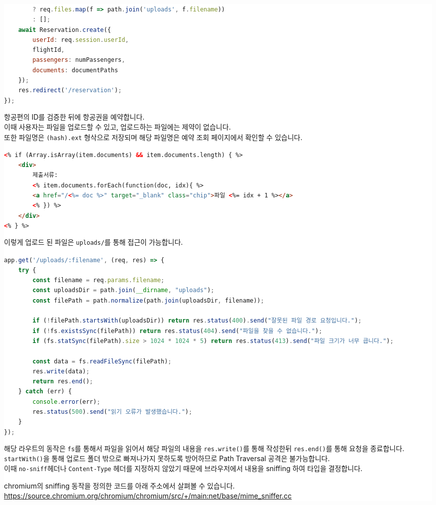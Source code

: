 ```javascript
        ? req.files.map(f => path.join('uploads', f.filename))
        : [];
    await Reservation.create({
        userId: req.session.userId,
        flightId,
        passengers: numPassengers,
        documents: documentPaths
    });
    res.redirect('/reservation');
});
```
항공편의 ID를 검증한 뒤에 항공권을 예약합니다.  
이때 사용자는 파일을 업로드할 수 있고, 업로드하는 파일에는 제약이 없습니다.  
또한 파일명은 `(hash).ext` 형삭으로 저장되며 해당 파일명은 예약 조회 페이지에서 확인할 수 있습니다.  
```html
<% if (Array.isArray(item.documents) && item.documents.length) { %>
    <div>
        제출서류:
        <% item.documents.forEach(function(doc, idx){ %>
        <a href="/<%= doc %>" target="_blank" class="chip">파일 <%= idx + 1 %></a>
        <% }) %>
    </div>
<% } %>
```
이렇게 업로드 된 파일은 `uploads/`를 통해 접근이 가능합니다.
```javascript
app.get('/uploads/:filename', (req, res) => {
    try {
        const filename = req.params.filename;
        const uploadsDir = path.join(__dirname, "uploads");
        const filePath = path.normalize(path.join(uploadsDir, filename));

        if (!filePath.startsWith(uploadsDir)) return res.status(400).send("잘못된 파일 경로 요청입니다.");
        if (!fs.existsSync(filePath)) return res.status(404).send("파일을 찾을 수 없습니다.");
        if (fs.statSync(filePath).size > 1024 * 1024 * 5) return res.status(413).send("파일 크기가 너무 큽니다.");

        const data = fs.readFileSync(filePath);
        res.write(data);
        return res.end();
    } catch (err) {
        console.error(err);
        res.status(500).send("읽기 오류가 발생했습니다.");
    }
});
```
해당 라우트의 동작은 `fs`를 통해서 파일을 읽어서 해당 파일의 내용을 `res.write()`를 통해 작성한뒤 `res.end()`를 통해 요청을 종료합니다.  
`startWith()`을 통해 업로드 폴더 밖으로 빠져나가지 못하도록 방어하므로 Path Traversal 공격은 불가능합니다.  
이때 `no-sniff`헤더나 `Content-Type` 헤더를 지정하지 않았기 때문에 브라우저에서 내용을 sniffing 하여 타입을 결정합니다.  

chromium의 sniffing 동작을 정의한 코드를 아래 주소에서 살펴볼 수 있습니다.  
https://source.chromium.org/chromium/chromium/src/+/main:net/base/mime_sniffer.cc
